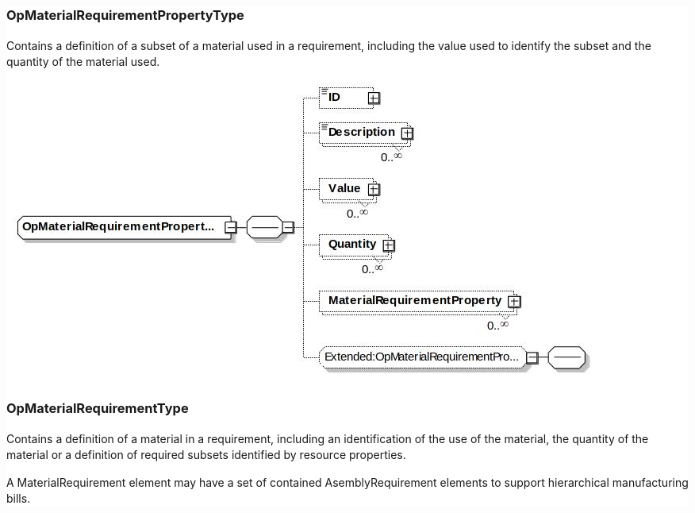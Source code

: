 ### OpMaterialRequirementPropertyType

Contains a definition of a subset of a material used in a requirement, including the value used to identify the subset and the quantity of the material used.

![op material requirement property type](types/op-material-requirement-property-type.jpg)

### OpMaterialRequirementType

Contains a definition of a material in a requirement, including an identification of the use of the material, the quantity of the material or a definition of required subsets identified by resource properties. 

A MaterialRequirement element may have a set of contained AsemblyRequirement elements to support hierarchical manufacturing bills. 
